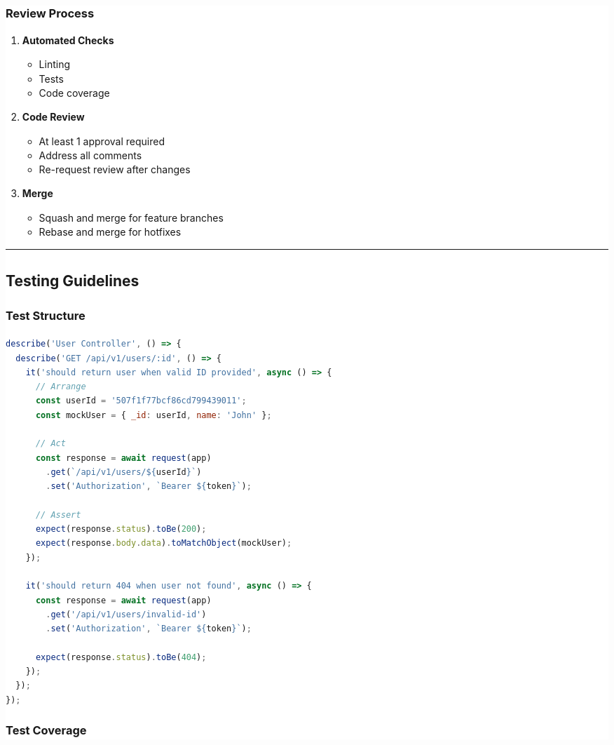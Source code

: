 ### Review Process

1. **Automated Checks**
   - Linting
   - Tests
   - Code coverage

2. **Code Review**
   - At least 1 approval required
   - Address all comments
   - Re-request review after changes

3. **Merge**
   - Squash and merge for feature branches
   - Rebase and merge for hotfixes

---

## Testing Guidelines

### Test Structure

```javascript
describe('User Controller', () => {
  describe('GET /api/v1/users/:id', () => {
    it('should return user when valid ID provided', async () => {
      // Arrange
      const userId = '507f1f77bcf86cd799439011';
      const mockUser = { _id: userId, name: 'John' };

      // Act
      const response = await request(app)
        .get(`/api/v1/users/${userId}`)
        .set('Authorization', `Bearer ${token}`);

      // Assert
      expect(response.status).toBe(200);
      expect(response.body.data).toMatchObject(mockUser);
    });

    it('should return 404 when user not found', async () => {
      const response = await request(app)
        .get('/api/v1/users/invalid-id')
        .set('Authorization', `Bearer ${token}`);

      expect(response.status).toBe(404);
    });
  });
});
```

### Test Coverage
